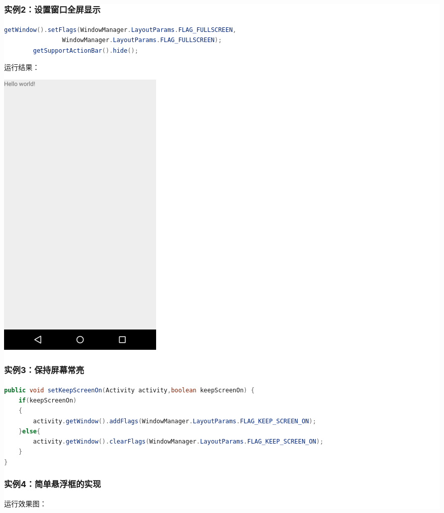 
### 实例2：设置窗口全屏显示
```java
getWindow().setFlags(WindowManager.LayoutParams.FLAG_FULLSCREEN,
                WindowManager.LayoutParams.FLAG_FULLSCREEN);
        getSupportActionBar().hide();
```

运行结果：

![](../img/manager-25.jpg)


### 实例3：保持屏幕常亮
```java
public void setKeepScreenOn(Activity activity,boolean keepScreenOn) {  
    if(keepScreenOn)  
    {  
        activity.getWindow().addFlags(WindowManager.LayoutParams.FLAG_KEEP_SCREEN_ON);  
    }else{  
        activity.getWindow().clearFlags(WindowManager.LayoutParams.FLAG_KEEP_SCREEN_ON);  
    }  
} 
```


### 实例4：简单悬浮框的实现
运行效果图：
